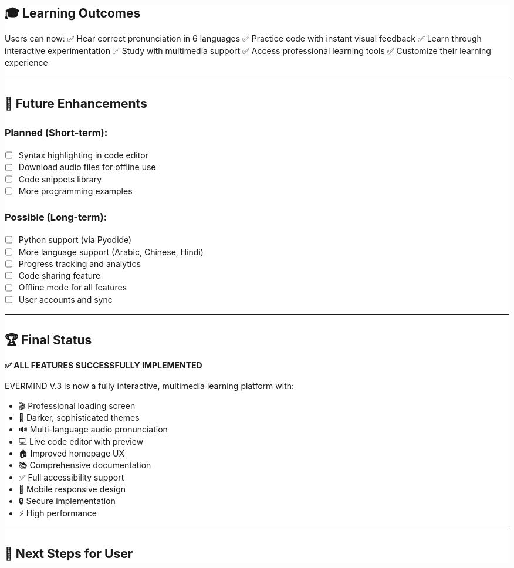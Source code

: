 
## 🎓 Learning Outcomes

Users can now:
✅ Hear correct pronunciation in 6 languages
✅ Practice code with instant visual feedback
✅ Learn through interactive experimentation
✅ Study with multimedia support
✅ Access professional learning tools
✅ Customize their learning experience

---

## 🔮 Future Enhancements

### Planned (Short-term):
- [ ] Syntax highlighting in code editor
- [ ] Download audio files for offline use
- [ ] Code snippets library
- [ ] More programming examples

### Possible (Long-term):
- [ ] Python support (via Pyodide)
- [ ] More language support (Arabic, Chinese, Hindi)
- [ ] Progress tracking and analytics
- [ ] Code sharing feature
- [ ] Offline mode for all features
- [ ] User accounts and sync

---

## 🏆 Final Status

**✅ ALL FEATURES SUCCESSFULLY IMPLEMENTED**

EVERMIND V.3 is now a fully interactive, multimedia learning platform with:
- 🎬 Professional loading screen
- 🎨 Darker, sophisticated themes
- 🔊 Multi-language audio pronunciation
- 💻 Live code editor with preview
- 🏠 Improved homepage UX
- 📚 Comprehensive documentation
- ✅ Full accessibility support
- 📱 Mobile responsive design
- 🔒 Secure implementation
- ⚡ High performance

---

## 📝 Next Steps for User
